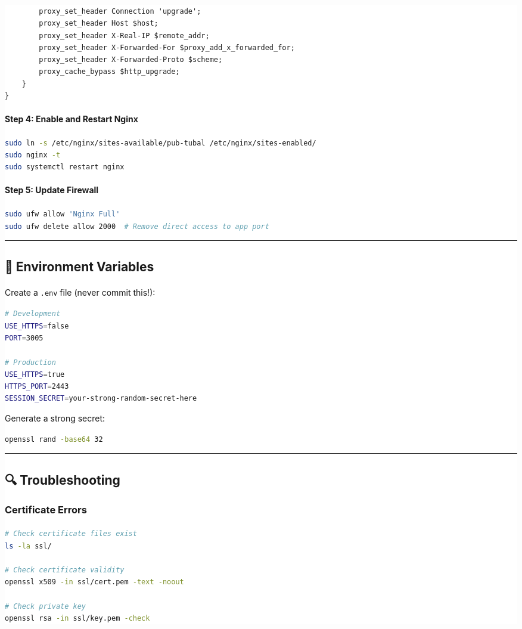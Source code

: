 ```nginx
        proxy_set_header Connection 'upgrade';
        proxy_set_header Host $host;
        proxy_set_header X-Real-IP $remote_addr;
        proxy_set_header X-Forwarded-For $proxy_add_x_forwarded_for;
        proxy_set_header X-Forwarded-Proto $scheme;
        proxy_cache_bypass $http_upgrade;
    }
}
```

#### Step 4: Enable and Restart Nginx

```bash
sudo ln -s /etc/nginx/sites-available/pub-tubal /etc/nginx/sites-enabled/
sudo nginx -t
sudo systemctl restart nginx
```

#### Step 5: Update Firewall

```bash
sudo ufw allow 'Nginx Full'
sudo ufw delete allow 2000  # Remove direct access to app port
```

---

## 🔧 Environment Variables

Create a `.env` file (never commit this!):

```bash
# Development
USE_HTTPS=false
PORT=3005

# Production
USE_HTTPS=true
HTTPS_PORT=2443
SESSION_SECRET=your-strong-random-secret-here
```

Generate a strong secret:
```bash
openssl rand -base64 32
```

---

## 🔍 Troubleshooting

### Certificate Errors

```bash
# Check certificate files exist
ls -la ssl/

# Check certificate validity
openssl x509 -in ssl/cert.pem -text -noout

# Check private key
openssl rsa -in ssl/key.pem -check
```
